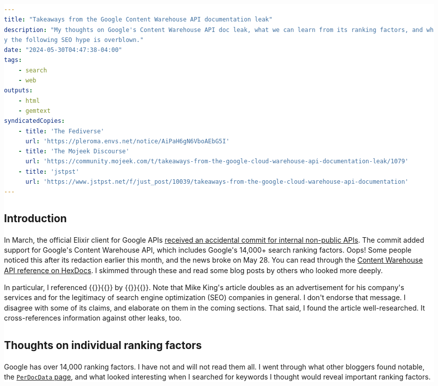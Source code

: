 ```yaml
---
title: "Takeaways from the Google Content Warehouse API documentation leak"
description: "My thoughts on Google's Content Warehouse API doc leak, what we can learn from its ranking factors, and why the following SEO hype is overblown."
date: "2024-05-30T04:47:38-04:00"
tags:
    - search
    - web
outputs:
    - html
    - gemtext
syndicatedCopies:
    - title: 'The Fediverse'
      url: 'https://pleroma.envs.net/notice/AiPaH6gN6VboAEbG5I'
    - title: 'The Mojeek Discourse'
      url: 'https://community.mojeek.com/t/takeaways-from-the-google-cloud-warehouse-api-documentation-leak/1079'
    - title: 'jstpst'
      url: 'https://www.jstpst.net/f/just_post/10039/takeaways-from-the-google-cloud-warehouse-api-documentation'
---
```

<section role="doc-introduction" itemprop="backstory">

<h2 id="Introduction">Introduction</h2>

In March, the official Elixir client for Google APIs [received an accidental commit for internal non-public APIs](https://github.com/googleapis/elixir-google-api/commit/d7a637f4391b2174a2cf43ee11e6577a204a161e). The commit added support for Google's Content Warehouse API, which includes Google's 14,000+ search ranking factors. Oops! Some people noticed this after its redaction earlier this month, and the news broke on May 28. You can read through the [Content Warehouse API reference on HexDocs](https://hexdocs.pm/google_api_content_warehouse/0.4.0/api-reference.html). I skimmed through these and read some blog posts by others who looked more deeply.

In particular, I referenced {{<mention-work itemtyep="citation" itemtype="BlogPosting">}}{{<cited-work name="Secrets from the Algorithm: Google Search’s Internal Engineering Documentation Has Leaked" extraNme="headline" url="https://ipullrank.com/google-algo-leak">}} by {{<indieweb-person itemprop="author" first-name="Mike" last-name="King" url="https://ipullrank.com/author/ipullrank">}}{{</mention-work>}}. Note that Mike King's article doubles as an advertisement for his company's services and for the legitimacy of search engine optimization (<abbr>SEO</abbr>) companies in general. I don't endorse that message. I disagree with some of its claims, and elaborate on them in the coming sections. That said, I found the article well-researched. It cross-references information against other leaks, too.

</section>

## Thoughts on individual ranking factors

Google has over 14,000 ranking factors. I have not and will not read them all. I went through what other bloggers found notable, the [`PerDocData` page](https://hexdocs.pm/google_api_content_warehouse/0.4.0/GoogleApi.ContentWarehouse.V1.Model.PerDocData.html), and what looked interesting when I searched for keywords I thought would reveal important ranking factors.
